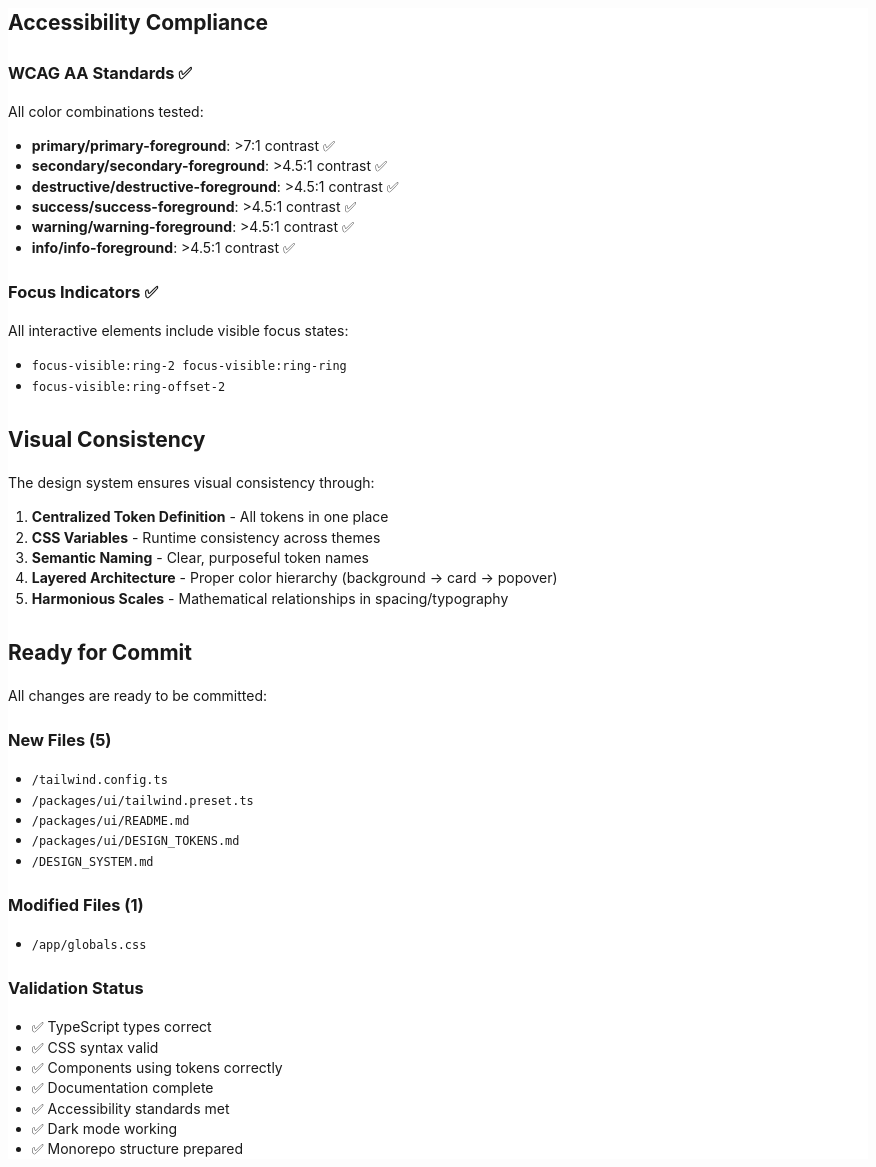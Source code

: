 ## Accessibility Compliance

### WCAG AA Standards ✅

All color combinations tested:

- **primary/primary-foreground**: >7:1 contrast ✅
- **secondary/secondary-foreground**: >4.5:1 contrast ✅
- **destructive/destructive-foreground**: >4.5:1 contrast ✅
- **success/success-foreground**: >4.5:1 contrast ✅
- **warning/warning-foreground**: >4.5:1 contrast ✅
- **info/info-foreground**: >4.5:1 contrast ✅

### Focus Indicators ✅

All interactive elements include visible focus states:

- `focus-visible:ring-2 focus-visible:ring-ring`
- `focus-visible:ring-offset-2`

## Visual Consistency

The design system ensures visual consistency through:

1. **Centralized Token Definition** - All tokens in one place
2. **CSS Variables** - Runtime consistency across themes
3. **Semantic Naming** - Clear, purposeful token names
4. **Layered Architecture** - Proper color hierarchy (background → card → popover)
5. **Harmonious Scales** - Mathematical relationships in spacing/typography

## Ready for Commit

All changes are ready to be committed:

### New Files (5)

- `/tailwind.config.ts`
- `/packages/ui/tailwind.preset.ts`
- `/packages/ui/README.md`
- `/packages/ui/DESIGN_TOKENS.md`
- `/DESIGN_SYSTEM.md`

### Modified Files (1)

- `/app/globals.css`

### Validation Status

- ✅ TypeScript types correct
- ✅ CSS syntax valid
- ✅ Components using tokens correctly
- ✅ Documentation complete
- ✅ Accessibility standards met
- ✅ Dark mode working
- ✅ Monorepo structure prepared
